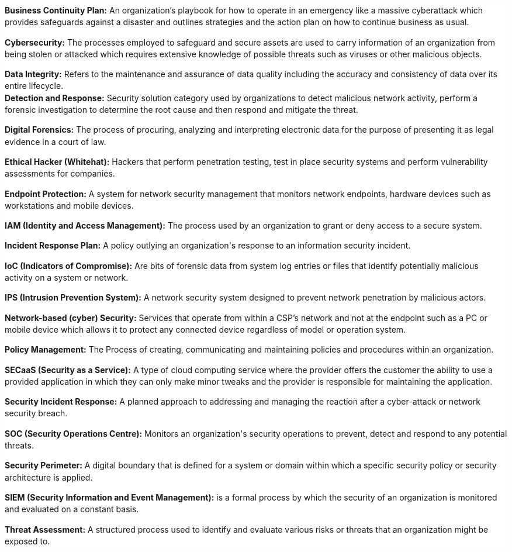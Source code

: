 **Business Continuity Plan:** An organization’s playbook for how to operate in an emergency like a massive cyberattack which provides safeguards against a disaster and outlines strategies and the action plan on how to continue business as usual.   

**Cybersecurity:** The processes employed to safeguard and secure assets are used to carry information of an organization from being stolen or attacked which requires extensive knowledge of possible threats such as viruses or other malicious objects.  

**Data Integrity:** Refers to the maintenance and assurance of data quality including the accuracy and consistency of data over its entire lifecycle.    
**Detection and Response:** Security solution category used by organizations to detect malicious network activity, perform a forensic investigation to determine the root cause and then respond and mitigate the threat. 

**Digital Forensics:** The process of procuring, analyzing and interpreting electronic data for the purpose of presenting it as legal evidence in a court of law.     

**Ethical Hacker (Whitehat):** Hackers that perform penetration testing, test in place security systems and perform vulnerability assessments for companies.   

**Endpoint Protection:** A system for network security management that monitors network endpoints, hardware devices such as workstations and mobile devices.   

**IAM (Identity and Access Management):** The process used by an organization to grant or deny access to a secure system.   

**Incident Response Plan:** A policy outlying an organization's response to an information security incident. 

**IoC (Indicators of Compromise):** Are bits of forensic data from system log entries or files that identify potentially malicious activity on a system or network.    

**IPS (Intrusion Prevention System):** A network security system designed to prevent network penetration by malicious actors.    

**Network-based (cyber) Security:** Services that operate from within a CSP’s network and not at the endpoint such as a PC or mobile device which allows it to protect any connected device regardless of model or operation system.    

**Policy Management:** The Process of creating, communicating and maintaining policies and procedures within an organization.   

**SECaaS (Security as a Service):** A type of cloud computing service where the provider offers the customer the ability to use a provided application in which they can only make minor tweaks and the provider is responsible for maintaining the application.    

**Security Incident Response:** A planned approach to addressing and managing the reaction after a cyber-attack or network security breach.    

**SOC (Security Operations Centre):** Monitors an organization's security operations to prevent, detect and respond to any potential threats.   

**Security Perimeter:** A digital boundary that is defined for a system or domain within which a specific security policy or security architecture is applied.    

**SIEM (Security Information and Event Management):** is a formal process by which the security of an organization is monitored and evaluated on a constant basis.    

**Threat Assessment:** A structured process used to identify and evaluate various risks or threats that an organization might be exposed to.    

